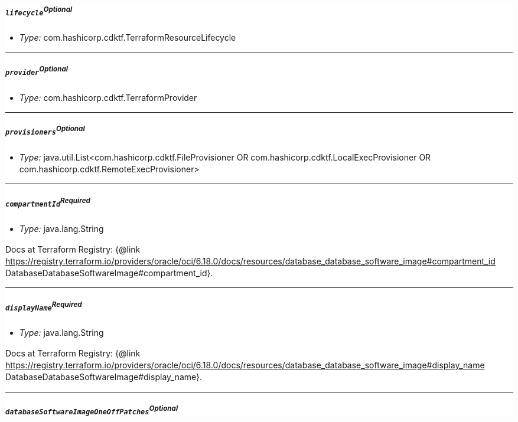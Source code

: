 ##### `lifecycle`<sup>Optional</sup> <a name="lifecycle" id="rhizo-co-terraform-provider-oci.databaseDatabaseSoftwareImage.DatabaseDatabaseSoftwareImage.Initializer.parameter.lifecycle"></a>

- *Type:* com.hashicorp.cdktf.TerraformResourceLifecycle

---

##### `provider`<sup>Optional</sup> <a name="provider" id="rhizo-co-terraform-provider-oci.databaseDatabaseSoftwareImage.DatabaseDatabaseSoftwareImage.Initializer.parameter.provider"></a>

- *Type:* com.hashicorp.cdktf.TerraformProvider

---

##### `provisioners`<sup>Optional</sup> <a name="provisioners" id="rhizo-co-terraform-provider-oci.databaseDatabaseSoftwareImage.DatabaseDatabaseSoftwareImage.Initializer.parameter.provisioners"></a>

- *Type:* java.util.List<com.hashicorp.cdktf.FileProvisioner OR com.hashicorp.cdktf.LocalExecProvisioner OR com.hashicorp.cdktf.RemoteExecProvisioner>

---

##### `compartmentId`<sup>Required</sup> <a name="compartmentId" id="rhizo-co-terraform-provider-oci.databaseDatabaseSoftwareImage.DatabaseDatabaseSoftwareImage.Initializer.parameter.compartmentId"></a>

- *Type:* java.lang.String

Docs at Terraform Registry: {@link https://registry.terraform.io/providers/oracle/oci/6.18.0/docs/resources/database_database_software_image#compartment_id DatabaseDatabaseSoftwareImage#compartment_id}.

---

##### `displayName`<sup>Required</sup> <a name="displayName" id="rhizo-co-terraform-provider-oci.databaseDatabaseSoftwareImage.DatabaseDatabaseSoftwareImage.Initializer.parameter.displayName"></a>

- *Type:* java.lang.String

Docs at Terraform Registry: {@link https://registry.terraform.io/providers/oracle/oci/6.18.0/docs/resources/database_database_software_image#display_name DatabaseDatabaseSoftwareImage#display_name}.

---

##### `databaseSoftwareImageOneOffPatches`<sup>Optional</sup> <a name="databaseSoftwareImageOneOffPatches" id="rhizo-co-terraform-provider-oci.databaseDatabaseSoftwareImage.DatabaseDatabaseSoftwareImage.Initializer.parameter.databaseSoftwareImageOneOffPatches"></a>
